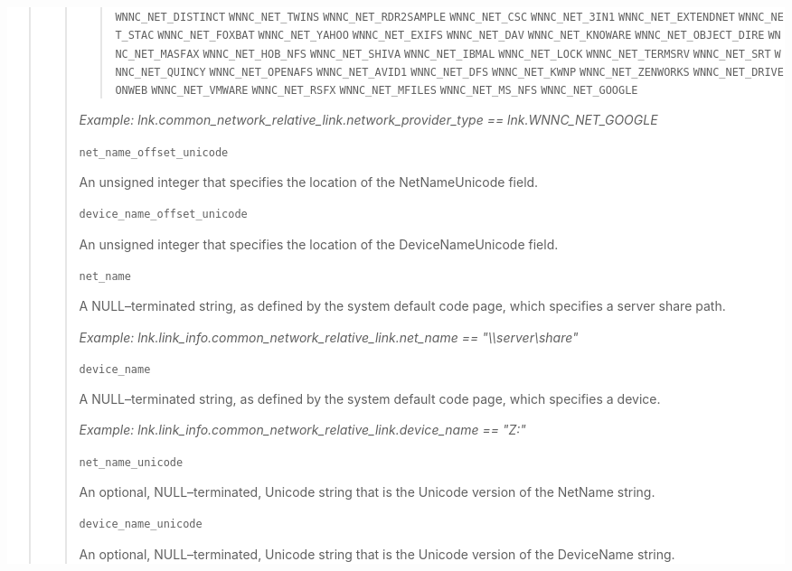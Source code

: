 >>> `WNNC_NET_DISTINCT`
>>> `WNNC_NET_TWINS`
>>> `WNNC_NET_RDR2SAMPLE`
>>> `WNNC_NET_CSC`
>>> `WNNC_NET_3IN1`
>>> `WNNC_NET_EXTENDNET`
>>> `WNNC_NET_STAC`
>>> `WNNC_NET_FOXBAT`
>>> `WNNC_NET_YAHOO`
>>> `WNNC_NET_EXIFS`
>>> `WNNC_NET_DAV`
>>> `WNNC_NET_KNOWARE`
>>> `WNNC_NET_OBJECT_DIRE`
>>> `WNNC_NET_MASFAX`
>>> `WNNC_NET_HOB_NFS`
>>> `WNNC_NET_SHIVA`
>>> `WNNC_NET_IBMAL`
>>> `WNNC_NET_LOCK`
>>> `WNNC_NET_TERMSRV`
>>> `WNNC_NET_SRT`
>>> `WNNC_NET_QUINCY`
>>> `WNNC_NET_OPENAFS`
>>> `WNNC_NET_AVID1`
>>> `WNNC_NET_DFS`
>>> `WNNC_NET_KWNP`
>>> `WNNC_NET_ZENWORKS`
>>> `WNNC_NET_DRIVEONWEB`
>>> `WNNC_NET_VMWARE`
>>> `WNNC_NET_RSFX`
>>> `WNNC_NET_MFILES`
>>> `WNNC_NET_MS_NFS`
>>> `WNNC_NET_GOOGLE`
>>
>> *Example: lnk.common_network_relative_link.network_provider_type == lnk.WNNC_NET_GOOGLE*
>>
>> `net_name_offset_unicode`
>>
>> An unsigned integer that specifies the location of the NetNameUnicode field.
>>
>> `device_name_offset_unicode`
>>
>> An unsigned integer that specifies the location of the DeviceNameUnicode field. 
>>
>> `net_name`
>>
>> A NULL–terminated string, as defined by the system default code page, which specifies a server share path.
>>
>> *Example: lnk.link_info.common_network_relative_link.net_name == "\\\\server\\share"*
>>
>> `device_name`
>>
>> A NULL–terminated string, as defined by the system default code page, which specifies a device.
>>
>> *Example: lnk.link_info.common_network_relative_link.device_name == "Z:"*
>>
>> `net_name_unicode`
>>
>> An optional, NULL–terminated, Unicode string that is the Unicode version of the NetName string.
>>
>> `device_name_unicode`
>>
>> An optional, NULL–terminated, Unicode string that is the Unicode version of the DeviceName string.